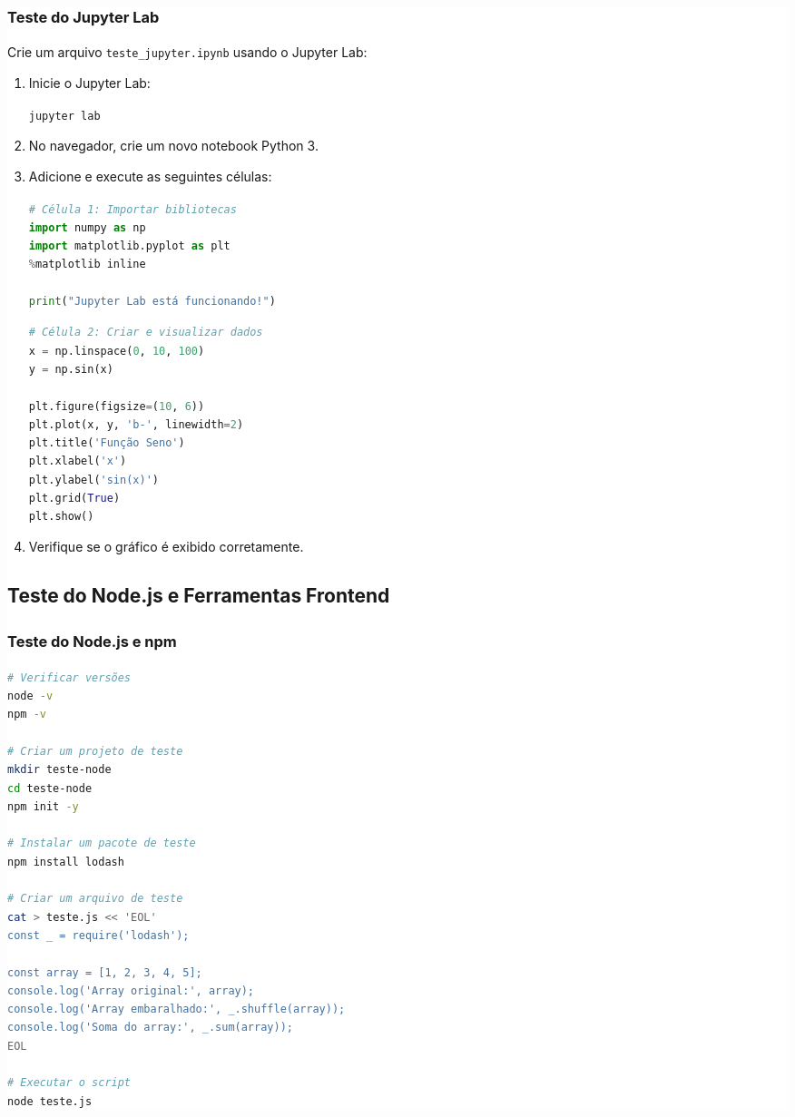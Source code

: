 ### Teste do Jupyter Lab

Crie um arquivo `teste_jupyter.ipynb` usando o Jupyter Lab:

1. Inicie o Jupyter Lab:
   ```bash
   jupyter lab
   ```

2. No navegador, crie um novo notebook Python 3.

3. Adicione e execute as seguintes células:

   ```python
   # Célula 1: Importar bibliotecas
   import numpy as np
   import matplotlib.pyplot as plt
   %matplotlib inline
   
   print("Jupyter Lab está funcionando!")
   ```

   ```python
   # Célula 2: Criar e visualizar dados
   x = np.linspace(0, 10, 100)
   y = np.sin(x)
   
   plt.figure(figsize=(10, 6))
   plt.plot(x, y, 'b-', linewidth=2)
   plt.title('Função Seno')
   plt.xlabel('x')
   plt.ylabel('sin(x)')
   plt.grid(True)
   plt.show()
   ```

4. Verifique se o gráfico é exibido corretamente.

## Teste do Node.js e Ferramentas Frontend

### Teste do Node.js e npm

```bash
# Verificar versões
node -v
npm -v

# Criar um projeto de teste
mkdir teste-node
cd teste-node
npm init -y

# Instalar um pacote de teste
npm install lodash

# Criar um arquivo de teste
cat > teste.js << 'EOL'
const _ = require('lodash');

const array = [1, 2, 3, 4, 5];
console.log('Array original:', array);
console.log('Array embaralhado:', _.shuffle(array));
console.log('Soma do array:', _.sum(array));
EOL

# Executar o script
node teste.js
```
